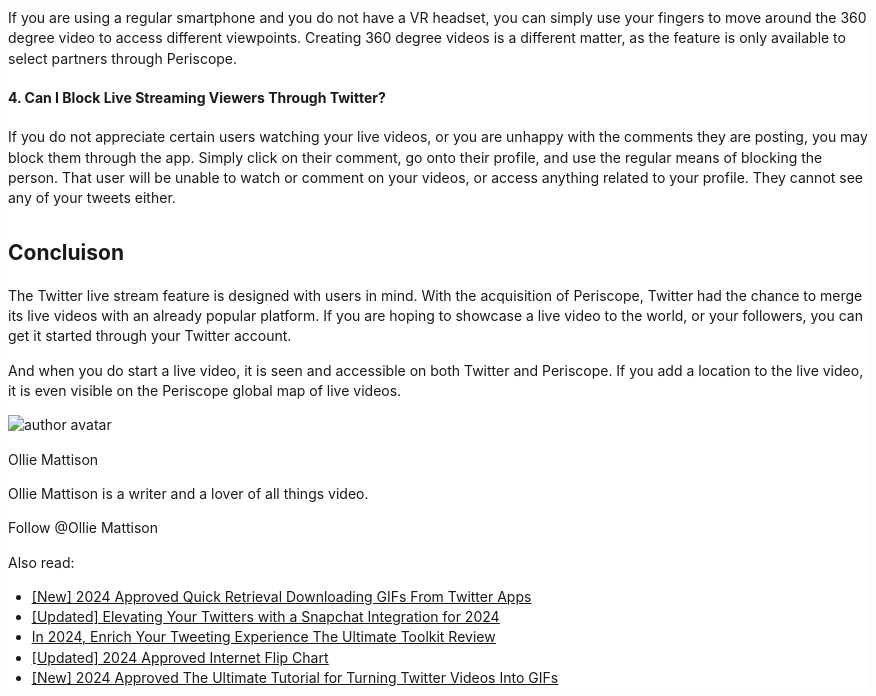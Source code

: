  If you are using a regular smartphone and you do not have a VR headset, you can simply use your fingers to move around the 360 degree video to access different viewpoints. Creating 360 degree videos is a different matter, as the feature is only available to select partners through Periscope.

#### 4\. Can I Block Live Streaming Viewers Through Twitter?

 If you do not appreciate certain users watching your live videos, or you are unhappy with the comments they are posting, you may block them through the app. Simply click on their comment, go onto their profile, and use the regular means of blocking the person. That user will be unable to watch or comment on your videos, or access anything related to your profile. They cannot see any of your tweets either.

## Concluison

 The Twitter live stream feature is designed with users in mind. With the acquisition of Periscope, Twitter had the chance to merge its live videos with an already popular platform. If you are hoping to showcase a live video to the world, or your followers, you can get it started through your Twitter account.

 And when you do start a live video, it is seen and accessible on both Twitter and Periscope. If you add a location to the live video, it is even visible on the Periscope global map of live videos.

![author avatar](https://images.wondershare.com/filmora/article-images/ollie-mattison.jpg)

Ollie Mattison

Ollie Mattison is a writer and a lover of all things video.

Follow @Ollie Mattison

<ins class="adsbygoogle"
     style="display:block"
     data-ad-format="autorelaxed"
     data-ad-client="ca-pub-7571918770474297"
     data-ad-slot="1223367746"></ins>

<ins class="adsbygoogle"
     style="display:block"
     data-ad-format="autorelaxed"
     data-ad-client="ca-pub-7571918770474297"
     data-ad-slot="1223367746"></ins>



<ins class="adsbygoogle"
     style="display:block"
     data-ad-client="ca-pub-7571918770474297"
     data-ad-slot="8358498916"
     data-ad-format="auto"
     data-full-width-responsive="true"></ins>

<span class="atpl-alsoreadstyle">Also read:</span>
<div><ul>
<li><a href="https://twitter-videos.techidaily.com/new-2024-approved-quick-retrieval-downloading-gifs-from-twitter-apps/"><u>[New] 2024 Approved  Quick Retrieval  Downloading GIFs From Twitter Apps</u></a></li>
<li><a href="https://twitter-videos.techidaily.com/updated-elevating-your-twitters-with-a-snapchat-integration-for-2024/"><u>[Updated] Elevating Your Twitters with a Snapchat Integration for 2024</u></a></li>
<li><a href="https://twitter-videos.techidaily.com/in-2024-enrich-your-tweeting-experience-the-ultimate-toolkit-review/"><u>In 2024, Enrich Your Tweeting Experience  The Ultimate Toolkit Review</u></a></li>
<li><a href="https://twitter-videos.techidaily.com/updated-2024-approved-internet-flip-chart/"><u>[Updated] 2024 Approved  Internet Flip Chart</u></a></li>
<li><a href="https://twitter-videos.techidaily.com/new-2024-approved-the-ultimate-tutorial-for-turning-twitter-videos-into-gifs/"><u>[New] 2024 Approved  The Ultimate Tutorial for Turning Twitter Videos Into GIFs</u></a></li>